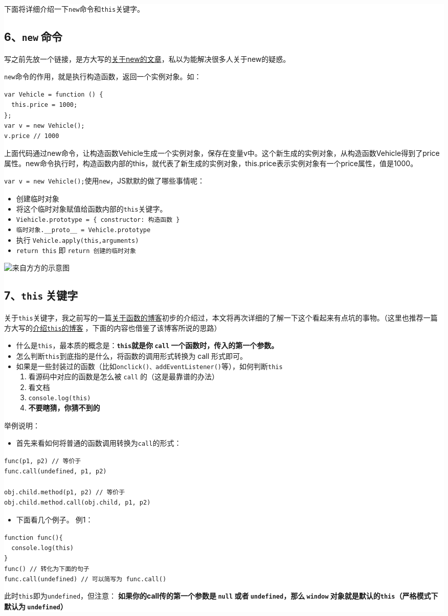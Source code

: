 下面将详细介绍一下`new`命令和`this`关键字。

## 6、`new` 命令
写之前先放一个链接，是方大写的[关于new的文章](https://zhuanlan.zhihu.com/p/23987456)，私以为能解决很多人关于new的疑惑。

`new`命令的作用，就是执行构造函数，返回一个实例对象。如：
```
var Vehicle = function () {
  this.price = 1000;
};
var v = new Vehicle();
v.price // 1000
```
上面代码通过new命令，让构造函数Vehicle生成一个实例对象，保存在变量v中。这个新生成的实例对象，从构造函数Vehicle得到了price属性。new命令执行时，构造函数内部的this，就代表了新生成的实例对象，this.price表示实例对象有一个price属性，值是1000。

`var v = new Vehicle();`使用`new`，JS默默的做了哪些事情呢：
- 创建临时对象
- 将这个临时对象赋值给函数内部的`this`关键字。
- `Viehicle.prototype = { constructor: 构造函数 }`
- `临时对象.__proto__ = Vehicle.prototype`
- 执行 `Vehicle.apply(this,arguments)`
- `return this` 即 `return 创建的临时对象`

![来自方方的示意图](https://upload-images.jianshu.io/upload_images/11827773-f46151a4a4671b9d.png?imageMogr2/auto-orient/strip%7CimageView2/2/w/1240)


## 7、`this` 关键字

关于`this`关键字，我之前写的一篇[关于函数的博客](https://www.jianshu.com/p/13c8389a3c72)初步的介绍过，本文将再次详细的了解一下这个看起来有点坑的事物。（这里也推荐一篇方大写的[介绍`this`的博客](https://zhuanlan.zhihu.com/p/23804247) ，下面的内容也借鉴了该博客所说的思路）

- 什么是`this`，最本质的概念是：**`this`就是你 `call` 一个函数时，传入的第一个参数。**
- 怎么判断`this`到底指的是什么，将函数的调用形式转换为 call 形式即可。
- 如果是一些封装过的函数（比如`onclick()、addEventListener()`等），如何判断`this`
  1. 看源码中对应的函数是怎么被 `call` 的（这是最靠谱的办法）
  2. 看文档
  3. `console.log(this)`
  4. **不要瞎猜，你猜不到的**

举例说明：
- 首先来看如何将普通的函数调用转换为`call`的形式：
```
func(p1, p2) // 等价于
func.call(undefined, p1, p2)

obj.child.method(p1, p2) // 等价于
obj.child.method.call(obj.child, p1, p2)
```
- 下面看几个例子。
例1：
```
function func(){
  console.log(this)
}
func() // 转化为下面的句子
func.call(undefined) // 可以简写为 func.call()
```
此时`this`即为`undefined`，但注意：
**如果你的call传的第一个参数是 `null` 或者 `undefined`，那么 `window` 对象就是默认的`this`（严格模式下默认为 `undefined`）**
